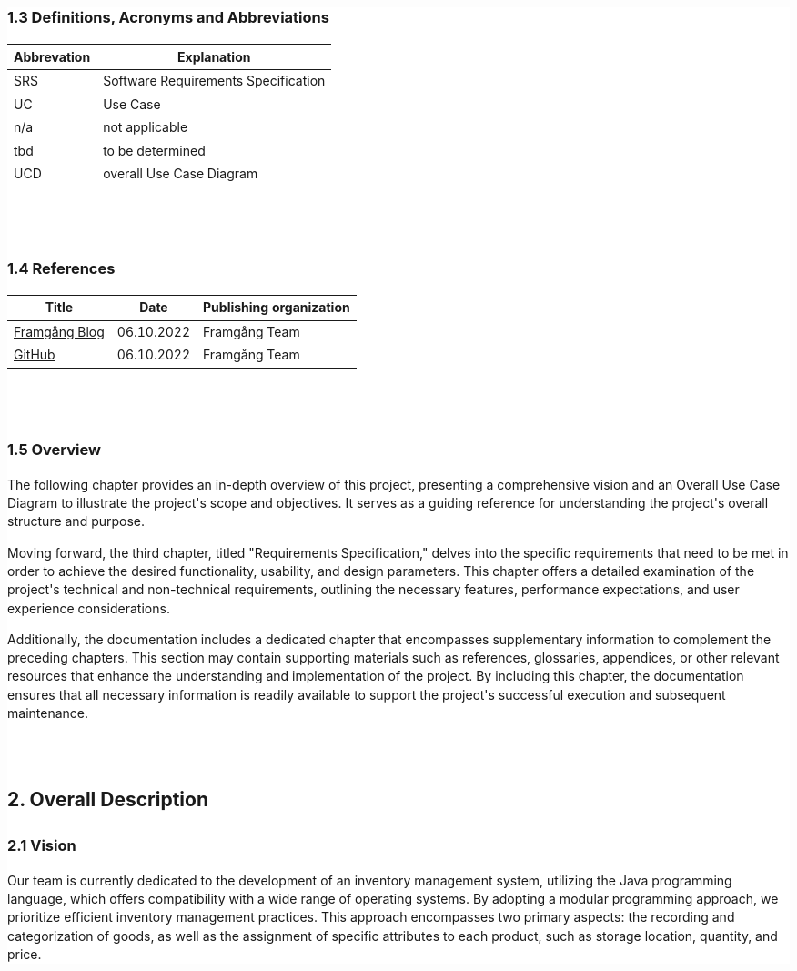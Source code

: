 ### 1.3 Definitions, Acronyms and Abbreviations
| Abbrevation | Explanation                            |
| ----------- | -------------------------------------- |
| SRS         | Software Requirements Specification    |
| UC          | Use Case                               |
| n/a         | not applicable                         |
| tbd         | to be determined                       |
| UCD         | overall Use Case Diagram               |
<br/>  
<br/>  

### 1.4 References

| Title                                                              | Date       | Publishing organization   |
| -------------------------------------------------------------------|:----------:| ------------------------- |
| [Framgång Blog](https://dhbwse.wordpress.com/blog/)                | 06.10.2022 | Framgång Team             |
| [GitHub](https://github.com/jan-nie/dhbw-software-engineering)     | 06.10.2022 | Framgång Team             |
<br/>  
<br/>  


### 1.5 Overview
The following chapter provides an in-depth overview of this project, presenting a comprehensive vision and an Overall Use Case Diagram to illustrate the project's scope and objectives. It serves as a guiding reference for understanding the project's overall structure and purpose.

Moving forward, the third chapter, titled "Requirements Specification," delves into the specific requirements that need to be met in order to achieve the desired functionality, usability, and design parameters. This chapter offers a detailed examination of the project's technical and non-technical requirements, outlining the necessary features, performance expectations, and user experience considerations.

Additionally, the documentation includes a dedicated chapter that encompasses supplementary information to complement the preceding chapters. This section may contain supporting materials such as references, glossaries, appendices, or other relevant resources that enhance the understanding and implementation of the project. By including this chapter, the documentation ensures that all necessary information is readily available to support the project's successful execution and subsequent maintenance.
<br/>  
<br/>  


## 2. Overall Description

### 2.1 Vision
Our team is currently dedicated to the development of an inventory management system, utilizing the Java programming language, which offers compatibility with a wide range of operating systems. By adopting a modular programming approach, we prioritize efficient inventory management practices. This approach encompasses two primary aspects: the recording and categorization of goods, as well as the assignment of specific attributes to each product, such as storage location, quantity, and price.

